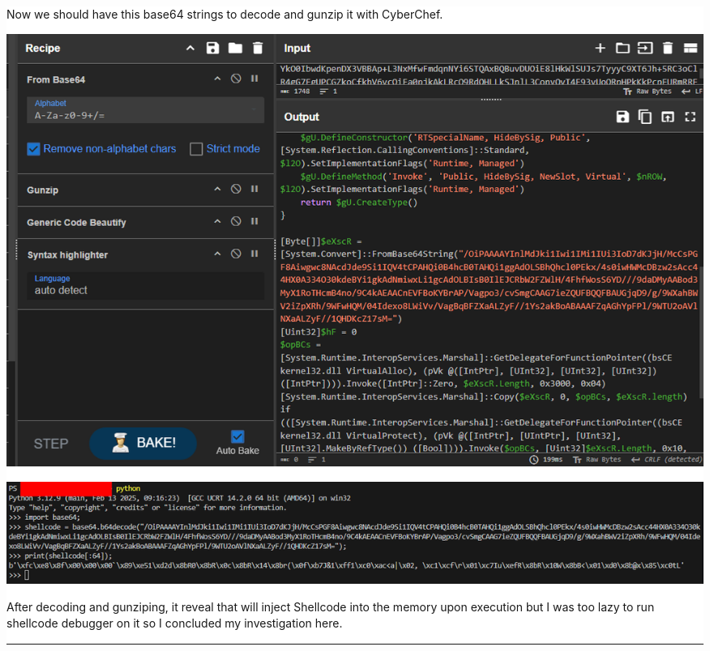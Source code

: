 Now we should have this base64 strings to decode and gunzip it with CyberChef.

![8d53c7a681c8cf7714612195e5ee954a.png](../../_resources/8d53c7a681c8cf7714612195e5ee954a.png)

![a5757a646f2eb4a46883e378664dbffb.png](../../_resources/a5757a646f2eb4a46883e378664dbffb.png)

After decoding and gunziping, it reveal that will inject Shellcode into the memory upon execution but I was too lazy to run shellcode debugger on it so I concluded my investigation here.

***